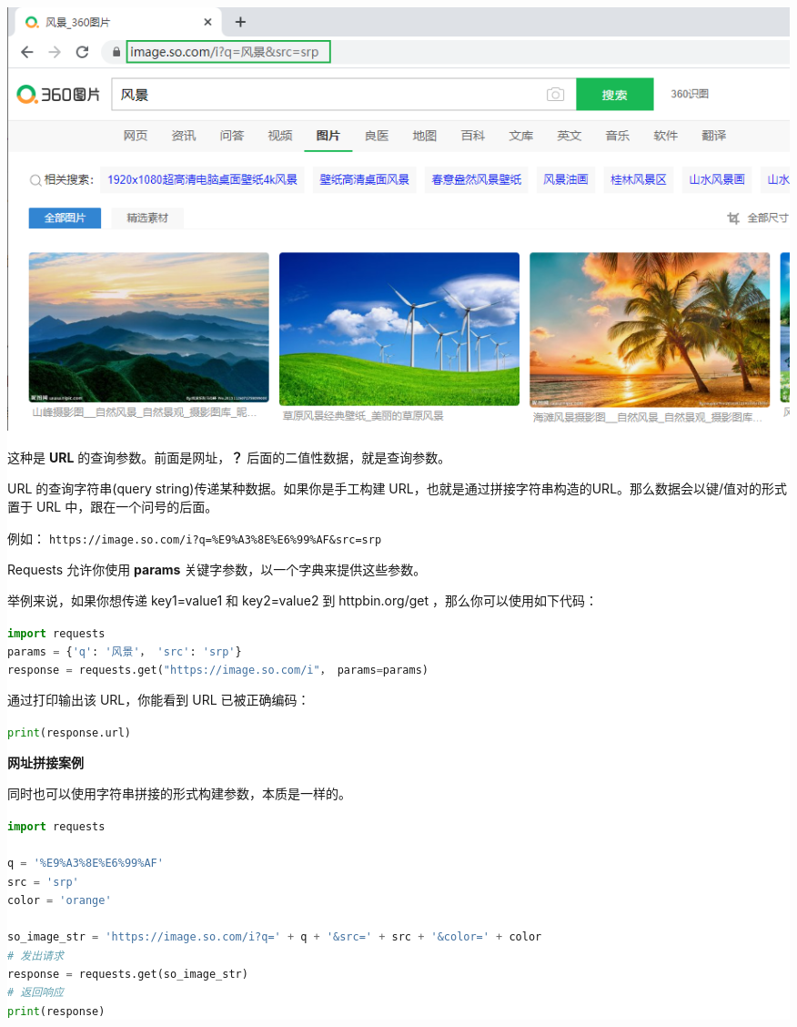 ![image-20200513160905172](assets/image-20200513160905172.png)

这种是 **URL** 的查询参数。前面是网址，**？** 后面的二值性数据，就是查询参数。

URL 的查询字符串(query string)传递某种数据。如果你是手工构建 URL，也就是通过拼接字符串构造的URL。那么数据会以键/值对的形式置于 URL 中，跟在一个问号的后面。

例如： `https://image.so.com/i?q=%E9%A3%8E%E6%99%AF&src=srp` 



Requests 允许你使用 **params** 关键字参数，以一个字典来提供这些参数。

举例来说，如果你想传递 key1=value1 和 key2=value2 到 httpbin.org/get ，那么你可以使用如下代码：

```python
import requests
params = {'q': '风景'， 'src': 'srp'}
response = requests.get("https://image.so.com/i"， params=params)
```

通过打印输出该 URL，你能看到 URL 已被正确编码：

```python
print(response.url)
```

**网址拼接案例** 

同时也可以使用字符串拼接的形式构建参数，本质是一样的。

```python
import requests

q = '%E9%A3%8E%E6%99%AF'
src = 'srp'
color = 'orange'

so_image_str = 'https://image.so.com/i?q=' + q + '&src=' + src + '&color=' + color
# 发出请求
response = requests.get(so_image_str)
# 返回响应
print(response)
```
